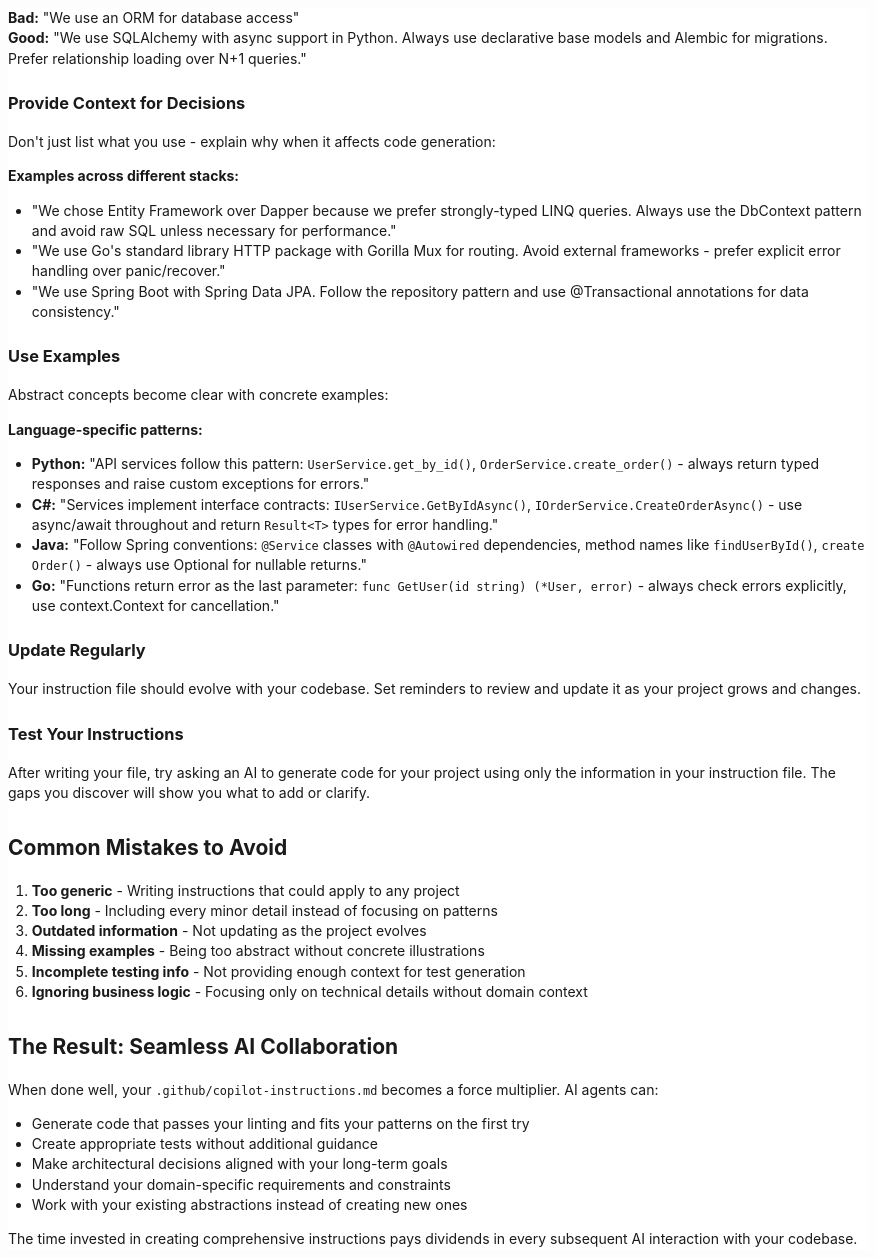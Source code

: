 **Bad:** "We use an ORM for database access"  
**Good:** "We use SQLAlchemy with async support in Python. Always use declarative base models and Alembic for migrations. Prefer relationship loading over N+1 queries."

### Provide Context for Decisions
Don't just list what you use - explain why when it affects code generation:

**Examples across different stacks:**
- "We chose Entity Framework over Dapper because we prefer strongly-typed LINQ queries. Always use the DbContext pattern and avoid raw SQL unless necessary for performance."
- "We use Go's standard library HTTP package with Gorilla Mux for routing. Avoid external frameworks - prefer explicit error handling over panic/recover."
- "We use Spring Boot with Spring Data JPA. Follow the repository pattern and use @Transactional annotations for data consistency."

### Use Examples
Abstract concepts become clear with concrete examples:

**Language-specific patterns:**
- **Python:** "API services follow this pattern: `UserService.get_by_id()`, `OrderService.create_order()` - always return typed responses and raise custom exceptions for errors."
- **C#:** "Services implement interface contracts: `IUserService.GetByIdAsync()`, `IOrderService.CreateOrderAsync()` - use async/await throughout and return `Result<T>` types for error handling."
- **Java:** "Follow Spring conventions: `@Service` classes with `@Autowired` dependencies, method names like `findUserById()`, `createOrder()` - always use Optional<T> for nullable returns."
- **Go:** "Functions return error as the last parameter: `func GetUser(id string) (*User, error)` - always check errors explicitly, use context.Context for cancellation."

### Update Regularly
Your instruction file should evolve with your codebase. Set reminders to review and update it as your project grows and changes.

### Test Your Instructions
After writing your file, try asking an AI to generate code for your project using only the information in your instruction file. The gaps you discover will show you what to add or clarify.

## Common Mistakes to Avoid

1. **Too generic** - Writing instructions that could apply to any project
2. **Too long** - Including every minor detail instead of focusing on patterns
3. **Outdated information** - Not updating as the project evolves  
4. **Missing examples** - Being too abstract without concrete illustrations
5. **Incomplete testing info** - Not providing enough context for test generation
6. **Ignoring business logic** - Focusing only on technical details without domain context

## The Result: Seamless AI Collaboration

When done well, your `.github/copilot-instructions.md` becomes a force multiplier. AI agents can:

- Generate code that passes your linting and fits your patterns on the first try
- Create appropriate tests without additional guidance
- Make architectural decisions aligned with your long-term goals
- Understand your domain-specific requirements and constraints
- Work with your existing abstractions instead of creating new ones

The time invested in creating comprehensive instructions pays dividends in every subsequent AI interaction with your codebase.

